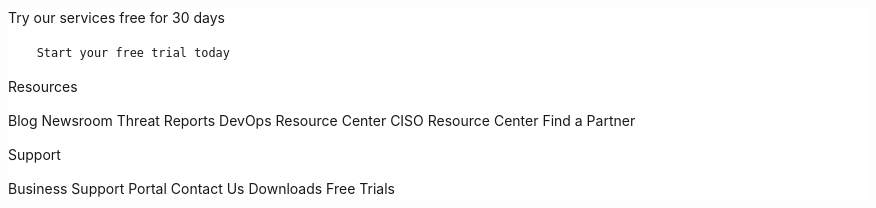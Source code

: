 



Try our services free for 30 days






		Start your free trial today
	






















































Resources

Blog
Newsroom
Threat Reports
DevOps Resource Center
CISO Resource Center
Find a Partner






Support

Business Support Portal
Contact Us
Downloads
Free Trials
